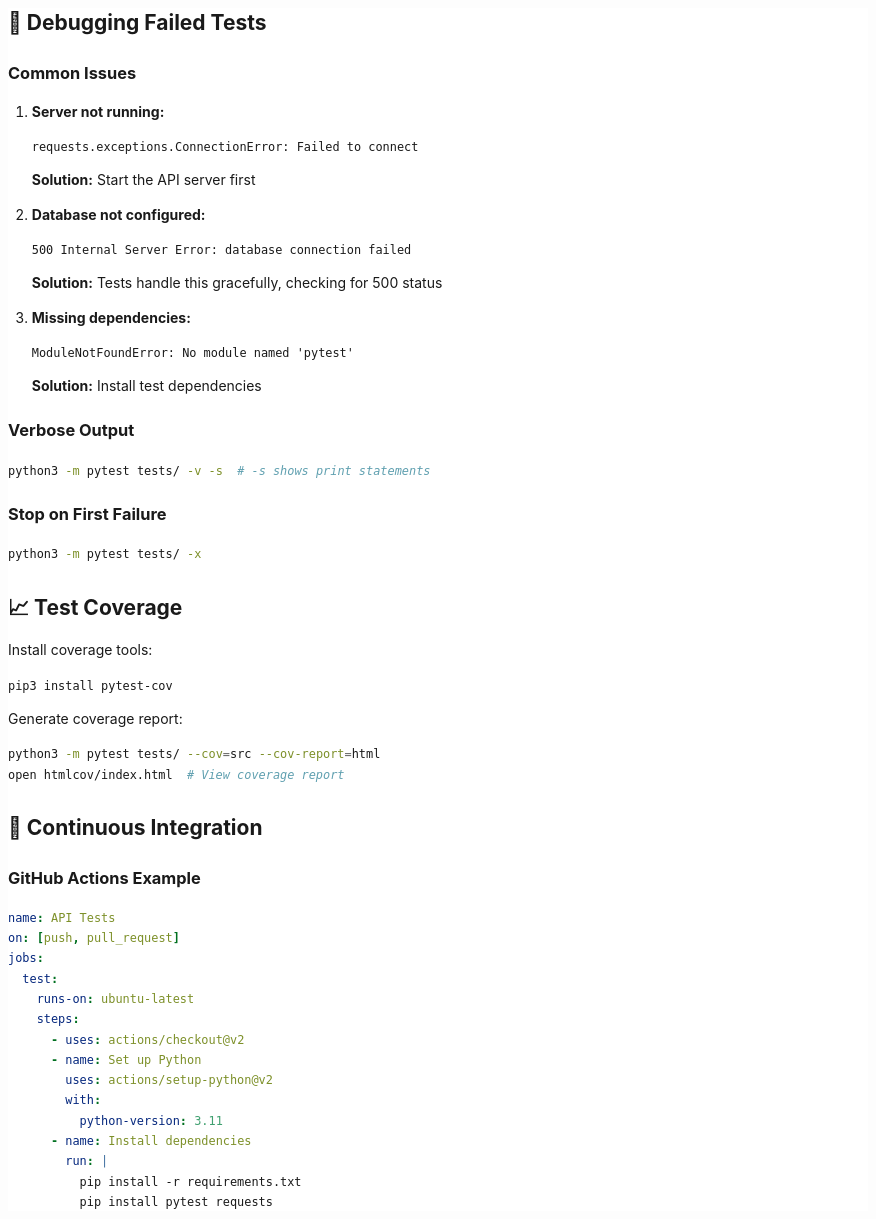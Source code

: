 ```python
```

## 🐛 **Debugging Failed Tests**

### **Common Issues**
1. **Server not running:**
   ```
   requests.exceptions.ConnectionError: Failed to connect
   ```
   **Solution:** Start the API server first

2. **Database not configured:**
   ```
   500 Internal Server Error: database connection failed
   ```
   **Solution:** Tests handle this gracefully, checking for 500 status

3. **Missing dependencies:**
   ```
   ModuleNotFoundError: No module named 'pytest'
   ```
   **Solution:** Install test dependencies

### **Verbose Output**
```bash
python3 -m pytest tests/ -v -s  # -s shows print statements
```

### **Stop on First Failure**
```bash
python3 -m pytest tests/ -x
```

## 📈 **Test Coverage**

Install coverage tools:
```bash
pip3 install pytest-cov
```

Generate coverage report:
```bash
python3 -m pytest tests/ --cov=src --cov-report=html
open htmlcov/index.html  # View coverage report
```

## 🔄 **Continuous Integration**

### **GitHub Actions Example**
```yaml
name: API Tests
on: [push, pull_request]
jobs:
  test:
    runs-on: ubuntu-latest
    steps:
      - uses: actions/checkout@v2
      - name: Set up Python
        uses: actions/setup-python@v2
        with:
          python-version: 3.11
      - name: Install dependencies
        run: |
          pip install -r requirements.txt
          pip install pytest requests
```